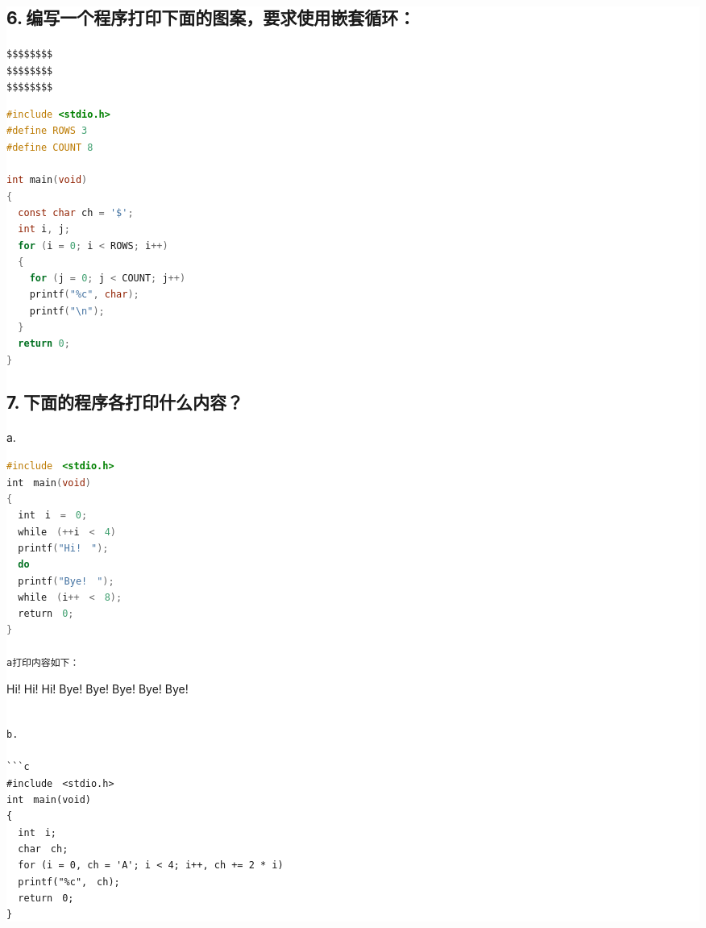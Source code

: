 ## 6. 编写一个程序打印下面的图案，要求使用嵌套循环： 

```
$$$$$$$$ 
$$$$$$$$ 
$$$$$$$$
```

```c
#include <stdio.h>
#define ROWS 3
#define COUNT 8

int main(void)
{
  const char ch = '$';
  int i, j;
  for (i = 0; i < ROWS; i++)
  {
    for (j = 0; j < COUNT; j++)
    printf("%c", char);
    printf("\n");
  }
  return 0;
}
```

## 7. 下面的程序各打印什么内容？

a. 

```c
#include　<stdio.h>
int　main(void)
{
  int　i　=　0;
  while　(++i　<　4)
  printf("Hi!　");
  do
  printf("Bye!　");
  while　(i++　<　8);
  return　0;
}

a打印内容如下：

```
Hi! Hi! Hi! Bye! Bye! Bye! Bye! Bye! 
```

b.

```c
#include　<stdio.h>
int　main(void)
{
  int　i;
  char　ch;
  for (i = 0, ch = 'A'; i < 4; i++, ch += 2 * i)
  printf("%c",　ch);
  return　0;
}
```
